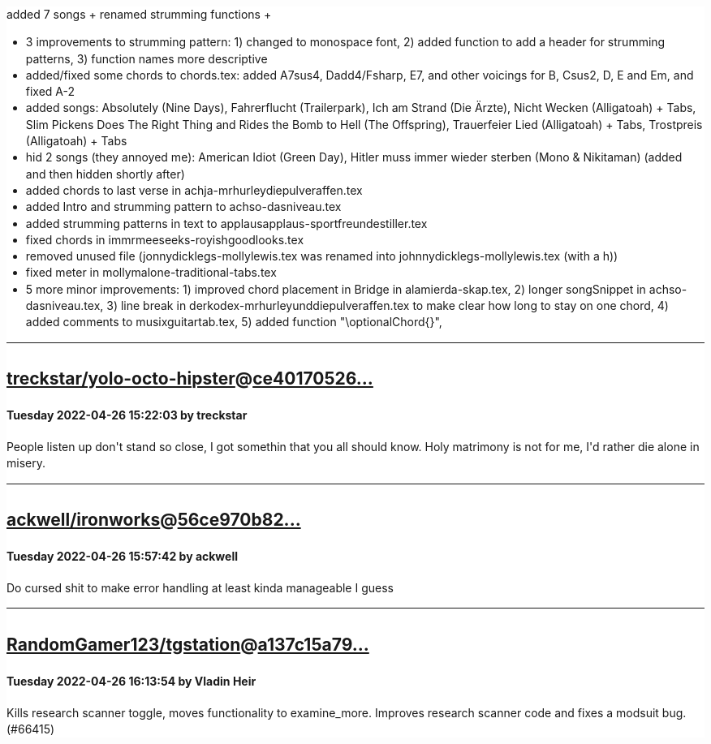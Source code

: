 added 7 songs + renamed strumming functions +
- 3 improvements to strumming pattern: 1) changed to monospace font, 2) added function to add a header for strumming patterns, 3) function names more descriptive
- added/fixed some chords to chords.tex: added A7sus4, Dadd4/Fsharp, E7, and other voicings for B, Csus2, D, E and Em, and fixed A-2
- added songs: Absolutely (Nine Days), Fahrerflucht (Trailerpark), Ich am Strand (Die Ärzte), Nicht Wecken (Alligatoah) + Tabs, Slim Pickens Does The Right Thing and Rides the Bomb to Hell (The Offspring), Trauerfeier Lied (Alligatoah) + Tabs, Trostpreis (Alligatoah) + Tabs
- hid 2 songs (they annoyed me): American Idiot (Green Day), Hitler muss immer wieder sterben (Mono & Nikitaman) (added and then hidden shortly after)
- added chords to last verse in achja-mrhurleydiepulveraffen.tex
- added Intro and strumming pattern to achso-dasniveau.tex
- added strumming patterns in text to applausapplaus-sportfreundestiller.tex
- fixed chords in immrmeeseeks-royishgoodlooks.tex
- removed unused file (jonnydicklegs-mollylewis.tex was renamed into johnnydicklegs-mollylewis.tex (with a h))
- fixed meter in mollymalone-traditional-tabs.tex
- 5 more minor improvements: 1) improved chord placement in Bridge in alamierda-skap.tex, 2) longer songSnippet in achso-dasniveau.tex, 3) line break in derkodex-mrhurleyunddiepulveraffen.tex to make clear how long to stay on one chord, 4) added comments to musixguitartab.tex, 5) added function "\optionalChord{}",

---
## [treckstar/yolo-octo-hipster](https://github.com/treckstar/yolo-octo-hipster)@[ce40170526...](https://github.com/treckstar/yolo-octo-hipster/commit/ce401705260e41e529f6b991b83752ee6658f587)
#### Tuesday 2022-04-26 15:22:03 by treckstar

People listen up don't stand so close, I got somethin that you all should know. Holy matrimony is not for me, I'd rather die alone in misery.

---
## [ackwell/ironworks](https://github.com/ackwell/ironworks)@[56ce970b82...](https://github.com/ackwell/ironworks/commit/56ce970b829b58eb921be6f2bf08b9ba9722b0c1)
#### Tuesday 2022-04-26 15:57:42 by ackwell

Do cursed shit to make error handling at least kinda manageable I guess

---
## [RandomGamer123/tgstation](https://github.com/RandomGamer123/tgstation)@[a137c15a79...](https://github.com/RandomGamer123/tgstation/commit/a137c15a790bc8242a1ccd70bb6570d0278833c0)
#### Tuesday 2022-04-26 16:13:54 by Vladin Heir

Kills research scanner toggle, moves functionality to examine_more. Improves research scanner code and fixes a modsuit bug. (#66415)
